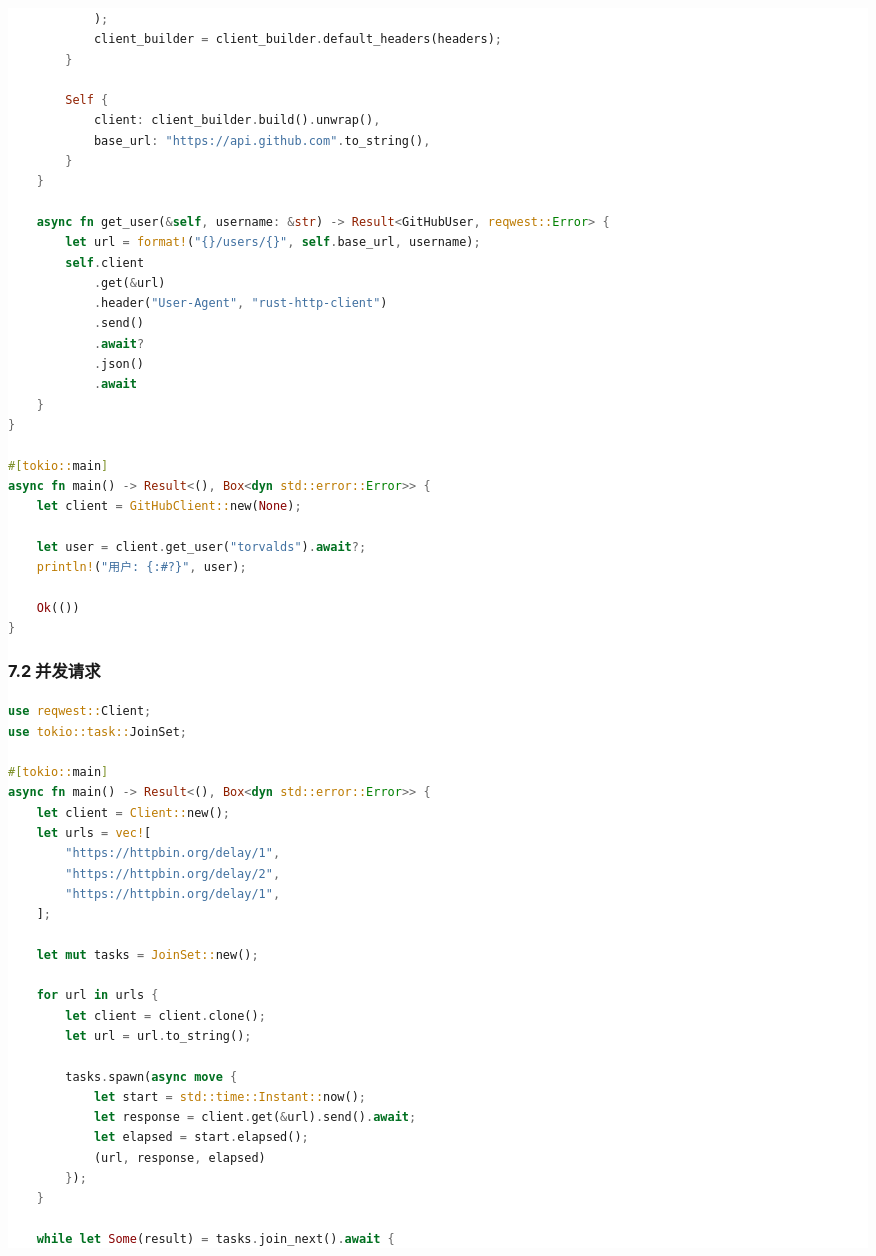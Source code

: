 ```rust
            );
            client_builder = client_builder.default_headers(headers);
        }
        
        Self {
            client: client_builder.build().unwrap(),
            base_url: "https://api.github.com".to_string(),
        }
    }
    
    async fn get_user(&self, username: &str) -> Result<GitHubUser, reqwest::Error> {
        let url = format!("{}/users/{}", self.base_url, username);
        self.client
            .get(&url)
            .header("User-Agent", "rust-http-client")
            .send()
            .await?
            .json()
            .await
    }
}

#[tokio::main]
async fn main() -> Result<(), Box<dyn std::error::Error>> {
    let client = GitHubClient::new(None);
    
    let user = client.get_user("torvalds").await?;
    println!("用户: {:#?}", user);
    
    Ok(())
}
```

### 7.2 并发请求

```rust
use reqwest::Client;
use tokio::task::JoinSet;

#[tokio::main]
async fn main() -> Result<(), Box<dyn std::error::Error>> {
    let client = Client::new();
    let urls = vec![
        "https://httpbin.org/delay/1",
        "https://httpbin.org/delay/2",
        "https://httpbin.org/delay/1",
    ];
    
    let mut tasks = JoinSet::new();
    
    for url in urls {
        let client = client.clone();
        let url = url.to_string();
        
        tasks.spawn(async move {
            let start = std::time::Instant::now();
            let response = client.get(&url).send().await;
            let elapsed = start.elapsed();
            (url, response, elapsed)
        });
    }
    
    while let Some(result) = tasks.join_next().await {
```